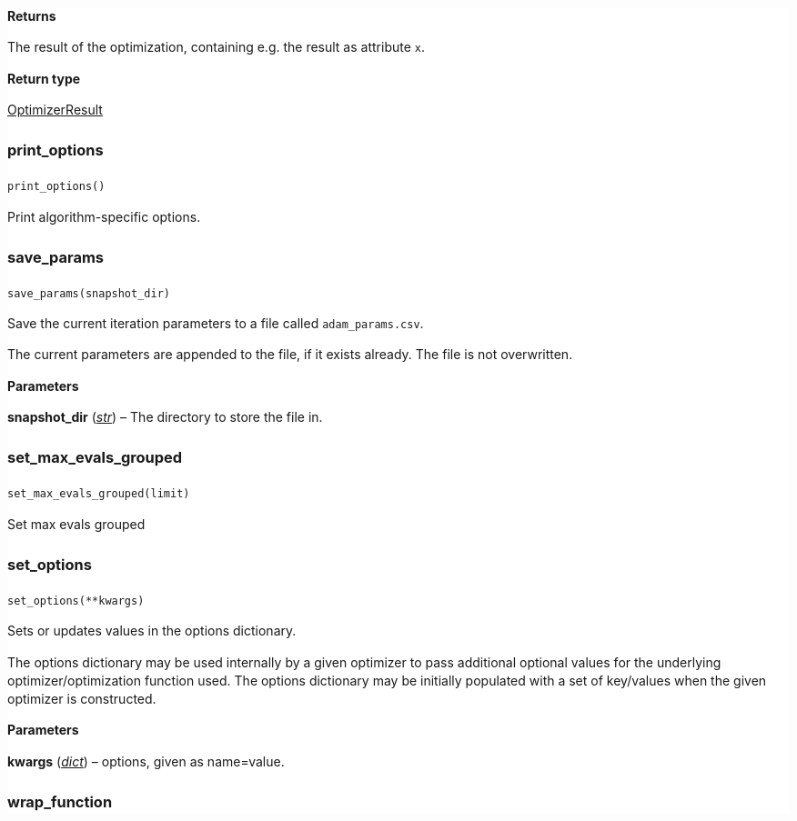 **Returns**

The result of the optimization, containing e.g. the result as attribute `x`.

**Return type**

[OptimizerResult](qiskit.algorithms.optimizers.OptimizerResult "qiskit.algorithms.optimizers.OptimizerResult")

### print\_options

<span id="qiskit.algorithms.optimizers.ADAM.print_options" />

`print_options()`

Print algorithm-specific options.

### save\_params

<span id="qiskit.algorithms.optimizers.ADAM.save_params" />

`save_params(snapshot_dir)`

Save the current iteration parameters to a file called `adam_params.csv`.

<Admonition title="Note" type="note">
  The current parameters are appended to the file, if it exists already. The file is not overwritten.
</Admonition>

**Parameters**

**snapshot\_dir** ([*str*](https://docs.python.org/3/library/stdtypes.html#str "(in Python v3.12)")) – The directory to store the file in.

### set\_max\_evals\_grouped

<span id="qiskit.algorithms.optimizers.ADAM.set_max_evals_grouped" />

`set_max_evals_grouped(limit)`

Set max evals grouped

### set\_options

<span id="qiskit.algorithms.optimizers.ADAM.set_options" />

`set_options(**kwargs)`

Sets or updates values in the options dictionary.

The options dictionary may be used internally by a given optimizer to pass additional optional values for the underlying optimizer/optimization function used. The options dictionary may be initially populated with a set of key/values when the given optimizer is constructed.

**Parameters**

**kwargs** ([*dict*](https://docs.python.org/3/library/stdtypes.html#dict "(in Python v3.12)")) – options, given as name=value.

### wrap\_function
